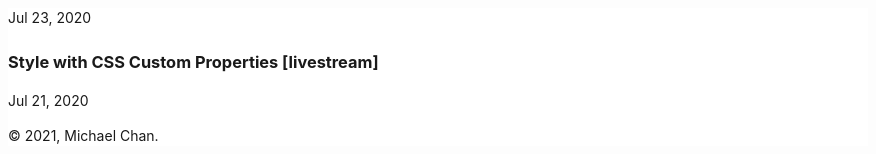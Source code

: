 Jul 23, 2020

<iframe width="560" height="315" src="https://www.youtube.com/embed/3iP3SZiFJhQ" title="YouTube video player" frameborder="0" allow="accelerometer; autoplay; clipboard-write; encrypted-media; gyroscope; picture-in-picture" allowfullscreen></iframe>

### Style with CSS Custom Properties [livestream]

Jul 21, 2020

<iframe width="560" height="315" src="https://www.youtube.com/embed/-FO6g0WQ7Rw" title="YouTube video player" frameborder="0" allow="accelerometer; autoplay; clipboard-write; encrypted-media; gyroscope; picture-in-picture" allowfullscreen></iframe>

<footer>
&copy; 2021, Michael Chan.
</footer>
